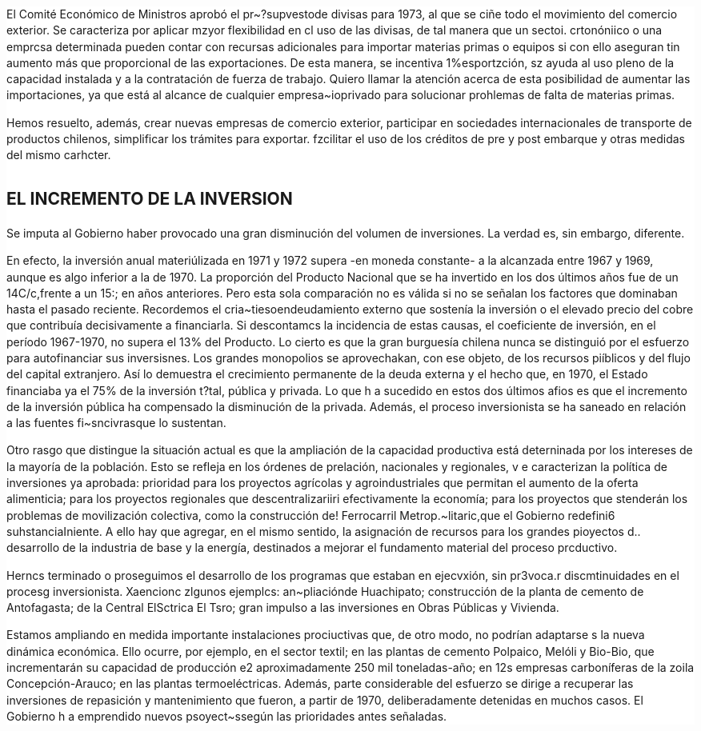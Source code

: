 El Comité Económico de Ministros aprobó el pr~?supvestode divisas para 1973, al que se ciñe todo el movimiento del comercio exterior. Se caracteriza por aplicar mzyor flexibilidad en cl uso de las divisas, de tal manera que un sectoi. crtonóniico o una emprcsa determinada pueden contar con recursas adicionales para importar materias primas o equipos si con ello aseguran tin aumento más que proporcional de las exportaciones. De esta manera, se incentiva 1%esportzción, sz ayuda al uso pleno de la capacidad instalada y a la contratación de fuerza de trabajo. Quiero llamar la atención acerca de esta posibilidad de aumentar las importaciones, ya que está al alcance de cualquier empresa~ioprivado para solucionar prohlemas de falta de materias primas.

Hemos resuelto, además, crear nuevas empresas de comercio exterior, participar en sociedades internacionales de transporte de productos chilenos, simplificar los trámites para exportar. fzcilitar el uso de los créditos de pre y post embarque y otras medidas del mismo carhcter.

##  EL INCREMENTO DE LA INVERSION

Se imputa al Gobierno haber provocado una gran disminución del volumen de inversiones. La verdad es, sin embargo, diferente. 

En efecto, la inversión anual materiúlizada en 1971 y 1972 supera -en moneda constante- a la alcanzada entre 1967 y 1969, aunque es algo inferior a la de 1970. La proporción del Producto Nacional que se ha invertido en los dos últimos años fue de un 14C/c,frente a un 15:; en años anteriores. Pero esta sola comparación no es válida si no se señalan los factores que dominaban hasta el pasado reciente. Recordemos el cria~tiesoendeudamiento externo que sostenía la inversión o el elevado precio del cobre que contribuía decisivamente a financiarla. Si descontamcs la incidencia de estas causas, el coeficiente de inversión, en el período 1967-1970, no supera el 13% del Producto. Lo cierto es que la gran burguesía chilena nunca se distinguió por el esfuerzo para autofinanciar sus inversisnes. Los grandes monopolios se aprovechakan, con ese objeto, de los recursos piíblicos y del flujo del capital extranjero. Así lo demuestra el crecimiento permanente de la deuda externa y el hecho que, en 1970, el Estado financiaba ya el 75% de la inversión t?tal, pública y privada. Lo que h a sucedido en estos dos últimos afios es que el incremento de la inversión pública ha compensado la disminución de la privada. Además, el proceso inversionista se ha saneado en relación a las fuentes fi~sncivrasque lo sustentan.

Otro rasgo que distingue la situación actual es que la ampliación de la capacidad productiva está deterninada por los intereses de la mayoría de la población. Esto se refleja en los órdenes de prelación, nacionales y regionales, v e caracterizan la política de inversiones ya aprobada: prioridad para los proyectos agrícolas y agroindustriales que permitan el aumento de la oferta alimenticia; para los proyectos regionales que descentralizariiri efectivamente la economía; para los proyectos que stenderán los problemas de movilización colectiva, como la construcción de! Ferrocarril Metrop.~litaric,que el Gobierno redefini6 suhstanciaIniente. A ello hay que agregar, en el mismo sentido, la asignación de recursos para los grandes pioyectos d.. desarrollo de la industria de base y la energía, destinados a mejorar el fundamento material del proceso prcductivo.

Herncs terminado o proseguimos el desarrollo de los programas que estaban en ejecvxión, sin pr3voca.r discmtinuidades en el procesg inversionista. Xaencionc zlgunos ejemplcs: an~pliaciónde Huachipato; construcción de la planta de cemento de Antofagasta; de la Central ElSctrica El Tsro; gran impulso a las inversiones en Obras Públicas y Vivienda.

Estamos ampliando en medida importante instalaciones prociuctivas que, de otro modo, no podrían adaptarse s la nueva dinámica económica. Ello ocurre, por ejemplo, en el sector textil; en las plantas de cemento Polpaico, Melóli y Bio-Bio, que incrementarán su capacidad de producción e2 aproximadamente 250 mil toneladas-año; en 12s empresas carboníferas de la zoila Concepción-Arauco; en las plantas termoeléctricas. Además, parte considerable del esfuerzo se dirige a recuperar las inversiones de repasición y mantenimiento que fueron, a partir de 1970, deliberadamente detenidas en muchos casos. El Gobierno h a emprendido nuevos psoyect~ssegún las prioridades antes señaladas.
